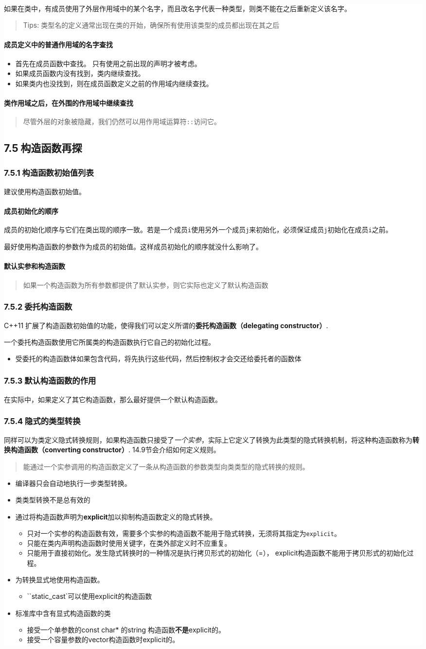 如果在类中，有成员使用了外层作用域中的某个名字，而且改名字代表一种类型，则类不能在之后重新定义该名字。

>Tips: 类型名的定义通常出现在类的开始，确保所有使用该类型的成员都出现在其之后

#### 成员定义中的普通作用域的名字查找

- 首先在成员函数中查找。 只有使用之前出现的声明才被考虑。
- 如果成员函数内没有找到，类内继续查找。
- 如果类内也没找到，则在成员函数定义之前的作用域内继续查找。

#### 类作用域之后，在外围的作用域中继续查找

>尽管外层的对象被隐藏，我们仍然可以用作用域运算符`::`访问它。

## 7.5 构造函数再探

### 7.5.1 构造函数初始值列表

建议使用构造函数初始值。

#### 成员初始化的顺序

成员的初始化顺序与它们在类出现的顺序一致。若是一个成员`i`使用另外一个成员`j`来初始化，必须保证成员`j`初始化在成员`i`之前。

最好使用构造函数的参数作为成员的初始值。这样成员初始化的顺序就没什么影响了。

#### 默认实参和构造函数
>如果一个构造函数为所有参数都提供了默认实参，则它实际也定义了默认构造函数

### 7.5.2 委托构造函数
C++11 扩展了构造函数初始值的功能，使得我们可以定义所谓的**委托构造函数（delegating constructor）**.

一个委托构造函数使用它所属类的构造函数执行它自己的初始化过程。

- 受委托的构造函数体如果包含代码，将先执行这些代码，然后控制权才会交还给委托者的函数体

### 7.5.3 默认构造函数的作用

在实际中，如果定义了其它构造函数，那么最好提供一个默认构造函数。

### 7.5.4 隐式的类型转换

同样可以为类定义隐式转换规则，如果构造函数只接受了*一个实参*，实际上它定义了转换为此类型的隐式转换机制，将这种构造函数称为**转换构造函数（converting constructor）**. 14.9节会介绍如何定义规则。

>能通过一个实参调用的构造函数定义了一条从构造函数的参数类型向类类型的隐式转换的规则。

- 编译器只会自动地执行一步类型转换。
- 类类型转换不是总有效的
- 通过将构造函数声明为**explicit**加以抑制构造函数定义的隐式转换。
    - 只对一个实参的构造函数有效，需要多个实参的构造函数不能用于隐式转换，无须将其指定为`explicit`。 
    - 只能在类内声明构造函数时使用关键字，在类外部定义时不应重复。
    - 只能用于直接初始化。发生隐式转换时的一种情况是执行拷贝形式的初始化（=）， explicit构造函数不能用于拷贝形式的初始化过程。

- 为转换显式地使用构造函数。
    - ``static_cast`可以使用explicit的构造函数
- 标准库中含有显式构造函数的类
    - 接受一个单参数的const char* 的string 构造函数**不是**explicit的。
    - 接受一个容量参数的vector构造函数时explicit的。
